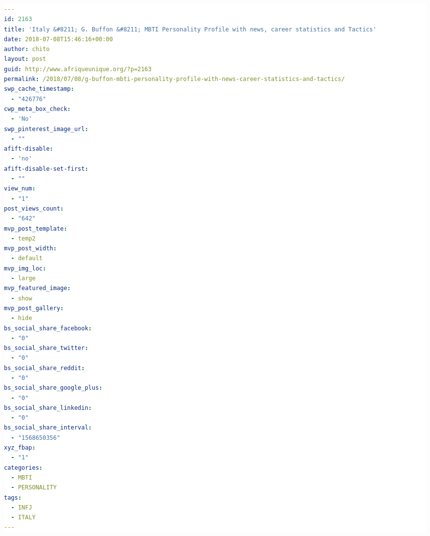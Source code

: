```yaml
---
id: 2163
title: 'Italy &#8211; G. Buffon &#8211; MBTI Personality Profile with news, career statistics and Tactics'
date: 2018-07-08T15:46:16+00:00
author: chito
layout: post
guid: http://www.afriqueunique.org/?p=2163
permalink: /2018/07/08/g-buffon-mbti-personality-profile-with-news-career-statistics-and-tactics/
swp_cache_timestamp:
  - "426776"
cwp_meta_box_check:
  - 'No'
swp_pinterest_image_url:
  - ""
afift-disable:
  - 'no'
afift-disable-set-first:
  - ""
view_num:
  - "1"
post_views_count:
  - "642"
mvp_post_template:
  - temp2
mvp_post_width:
  - default
mvp_img_loc:
  - large
mvp_featured_image:
  - show
mvp_post_gallery:
  - hide
bs_social_share_facebook:
  - "0"
bs_social_share_twitter:
  - "0"
bs_social_share_reddit:
  - "0"
bs_social_share_google_plus:
  - "0"
bs_social_share_linkedin:
  - "0"
bs_social_share_interval:
  - "1568650356"
xyz_fbap:
  - "1"
categories:
  - MBTI
  - PERSONALITY
tags:
  - INFJ
  - ITALY
---
```
